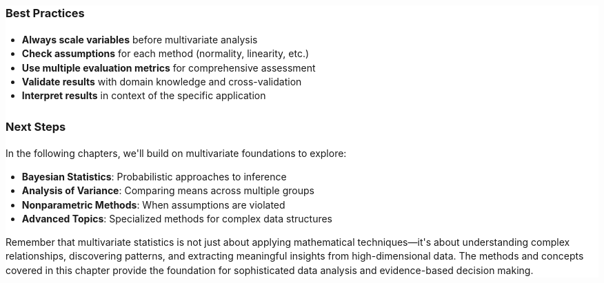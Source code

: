 ### Best Practices
- **Always scale variables** before multivariate analysis
- **Check assumptions** for each method (normality, linearity, etc.)
- **Use multiple evaluation metrics** for comprehensive assessment
- **Validate results** with domain knowledge and cross-validation
- **Interpret results** in context of the specific application

### Next Steps
In the following chapters, we'll build on multivariate foundations to explore:
- **Bayesian Statistics**: Probabilistic approaches to inference
- **Analysis of Variance**: Comparing means across multiple groups
- **Nonparametric Methods**: When assumptions are violated
- **Advanced Topics**: Specialized methods for complex data structures

Remember that multivariate statistics is not just about applying mathematical techniques—it's about understanding complex relationships, discovering patterns, and extracting meaningful insights from high-dimensional data. The methods and concepts covered in this chapter provide the foundation for sophisticated data analysis and evidence-based decision making. 